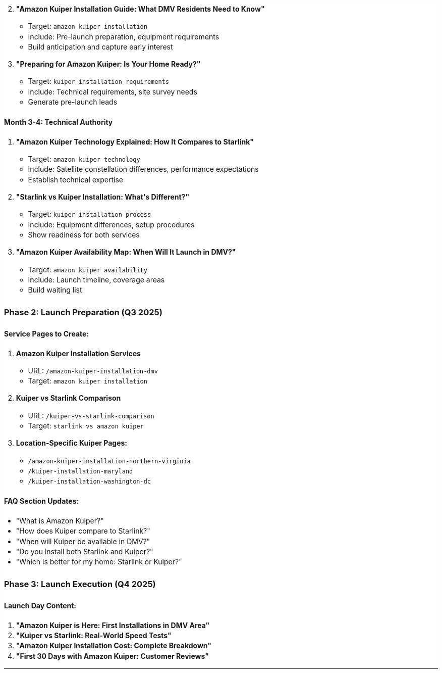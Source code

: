 2. **"Amazon Kuiper Installation Guide: What DMV Residents Need to Know"**
   - Target: `amazon kuiper installation`
   - Include: Pre-launch preparation, equipment requirements
   - Build anticipation and capture early interest

3. **"Preparing for Amazon Kuiper: Is Your Home Ready?"**
   - Target: `kuiper installation requirements`
   - Include: Technical requirements, site survey needs
   - Generate pre-launch leads

#### **Month 3-4: Technical Authority**
1. **"Amazon Kuiper Technology Explained: How It Compares to Starlink"**
   - Target: `amazon kuiper technology`
   - Include: Satellite constellation differences, performance expectations
   - Establish technical expertise

2. **"Starlink vs Kuiper Installation: What's Different?"**
   - Target: `kuiper installation process`
   - Include: Equipment differences, setup procedures
   - Show readiness for both services

3. **"Amazon Kuiper Availability Map: When Will It Launch in DMV?"**
   - Target: `amazon kuiper availability`
   - Include: Launch timeline, coverage areas
   - Build waiting list

### **Phase 2: Launch Preparation (Q3 2025)**

#### **Service Pages to Create:**
1. **Amazon Kuiper Installation Services**
   - URL: `/amazon-kuiper-installation-dmv`
   - Target: `amazon kuiper installation`
   
2. **Kuiper vs Starlink Comparison**
   - URL: `/kuiper-vs-starlink-comparison`
   - Target: `starlink vs amazon kuiper`

3. **Location-Specific Kuiper Pages:**
   - `/amazon-kuiper-installation-northern-virginia`
   - `/kuiper-installation-maryland`
   - `/kuiper-installation-washington-dc`

#### **FAQ Section Updates:**
- "What is Amazon Kuiper?"
- "How does Kuiper compare to Starlink?"
- "When will Kuiper be available in DMV?"
- "Do you install both Starlink and Kuiper?"
- "Which is better for my home: Starlink or Kuiper?"

### **Phase 3: Launch Execution (Q4 2025)**

#### **Launch Day Content:**
1. **"Amazon Kuiper is Here: First Installations in DMV Area"**
2. **"Kuiper vs Starlink: Real-World Speed Tests"**
3. **"Amazon Kuiper Installation Cost: Complete Breakdown"**
4. **"First 30 Days with Amazon Kuiper: Customer Reviews"**

---